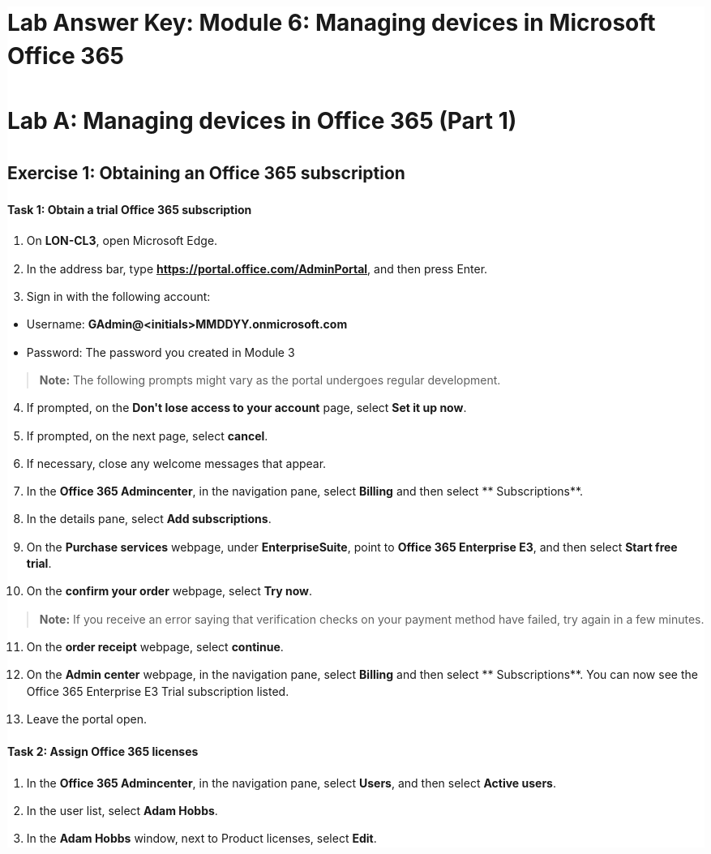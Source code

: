 # Lab Answer Key:  Module 6: Managing devices in Microsoft Office 365
# Lab A: Managing devices in Office 365 (Part 1)
  
## Exercise 1: Obtaining an Office 365 subscription
  
#### Task 1: Obtain a trial Office 365 subscription
  
1. On  **LON-CL3**, open Microsoft Edge.

2. In the address bar, type  **https://portal.office.com/AdminPortal**, and then press Enter. 

3. Sign in with the following account:


- Username:  **GAdmin@&lt;initials&gt;MMDDYY.onmicrosoft.com**

- Password: The password you created in Module 3

>  **Note:** The following prompts might vary as the portal undergoes regular development.

4. If prompted, on the  **Don't lose access to your account** page, select **Set it up now**.

5. If prompted, on the next page, select  **cancel**.

6. If necessary, close any welcome messages that appear.

7. In the  **Office 365 Admincenter**, in the navigation pane, select  **Billing** and then select ** Subscriptions**. 

8. In the details pane, select  **Add subscriptions**. 

9. On the  **Purchase services** webpage, under **EnterpriseSuite**, point to  **Office 365 Enterprise E3**, and then select  **Start free trial**.

10. On the  **confirm your order** webpage, select **Try now**.

>  **Note:** If you receive an error saying that verification checks on your payment method have failed, try again in a few minutes.

11. On the  **order receipt** webpage, select **continue**.

12. On the  **Admin center** webpage, in the navigation pane, select **Billing** and then select ** Subscriptions**. You can now see the Office 365 Enterprise E3 Trial subscription listed.

13.  Leave the portal open.



#### Task 2: Assign Office 365 licenses
  
1. In the  **Office 365 Admincenter**, in the navigation pane, select  **Users**, and then select  **Active users**.

2. In the user list, select  **Adam Hobbs**. 

3. In the  **Adam Hobbs** window, next to Product licenses, select **Edit**.

